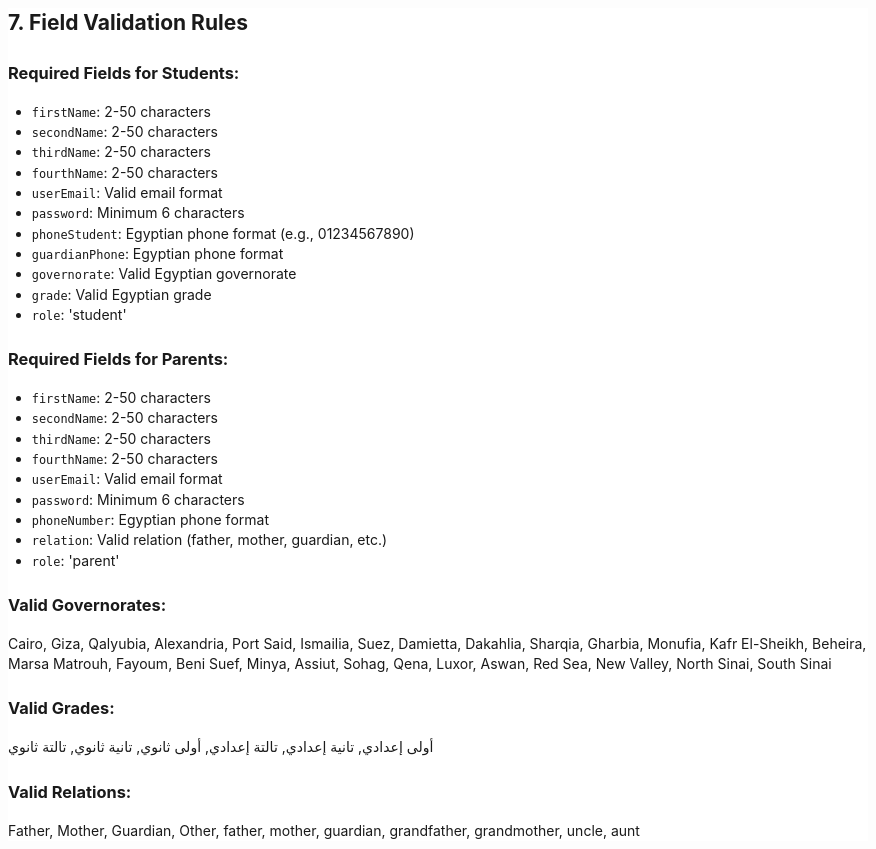 ## 7. Field Validation Rules

### Required Fields for Students:
- `firstName`: 2-50 characters
- `secondName`: 2-50 characters
- `thirdName`: 2-50 characters
- `fourthName`: 2-50 characters
- `userEmail`: Valid email format
- `password`: Minimum 6 characters
- `phoneStudent`: Egyptian phone format (e.g., 01234567890)
- `guardianPhone`: Egyptian phone format
- `governorate`: Valid Egyptian governorate
- `grade`: Valid Egyptian grade
- `role`: 'student'

### Required Fields for Parents:
- `firstName`: 2-50 characters
- `secondName`: 2-50 characters
- `thirdName`: 2-50 characters
- `fourthName`: 2-50 characters
- `userEmail`: Valid email format
- `password`: Minimum 6 characters
- `phoneNumber`: Egyptian phone format
- `relation`: Valid relation (father, mother, guardian, etc.)
- `role`: 'parent'

### Valid Governorates:
Cairo, Giza, Qalyubia, Alexandria, Port Said, Ismailia, Suez, Damietta, Dakahlia, Sharqia, Gharbia, Monufia, Kafr El-Sheikh, Beheira, Marsa Matrouh, Fayoum, Beni Suef, Minya, Assiut, Sohag, Qena, Luxor, Aswan, Red Sea, New Valley, North Sinai, South Sinai

### Valid Grades:
أولى إعدادي, تانية إعدادي, تالتة إعدادي, أولى ثانوي, تانية ثانوي, تالتة ثانوي

### Valid Relations:
Father, Mother, Guardian, Other, father, mother, guardian, grandfather, grandmother, uncle, aunt
